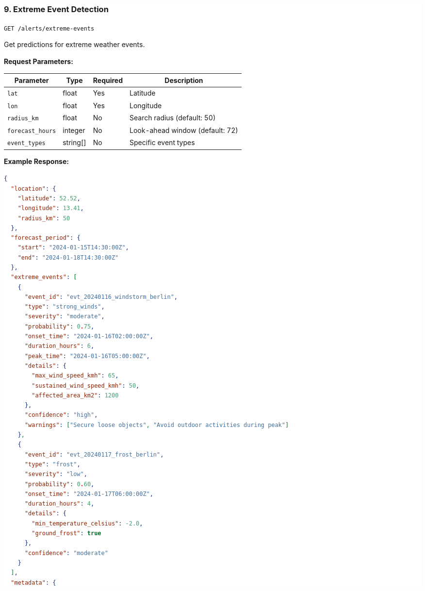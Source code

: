 ### 9. Extreme Event Detection

```
GET /alerts/extreme-events
```

Get predictions for extreme weather events.

**Request Parameters:**

| Parameter | Type | Required | Description |
|-----------|------|----------|-------------|
| `lat` | float | Yes | Latitude |
| `lon` | float | Yes | Longitude |
| `radius_km` | float | No | Search radius (default: 50) |
| `forecast_hours` | integer | No | Look-ahead window (default: 72) |
| `event_types` | string[] | No | Specific event types |

**Example Response:**

```json
{
  "location": {
    "latitude": 52.52,
    "longitude": 13.41,
    "radius_km": 50
  },
  "forecast_period": {
    "start": "2024-01-15T14:30:00Z",
    "end": "2024-01-18T14:30:00Z"
  },
  "extreme_events": [
    {
      "event_id": "evt_20240116_windstorm_berlin",
      "type": "strong_winds",
      "severity": "moderate",
      "probability": 0.75,
      "onset_time": "2024-01-16T02:00:00Z",
      "duration_hours": 6,
      "peak_time": "2024-01-16T05:00:00Z",
      "details": {
        "max_wind_speed_kmh": 65,
        "sustained_wind_speed_kmh": 50,
        "affected_area_km2": 1200
      },
      "confidence": "high",
      "warnings": ["Secure loose objects", "Avoid outdoor activities during peak"]
    },
    {
      "event_id": "evt_20240117_frost_berlin",
      "type": "frost",
      "severity": "low",
      "probability": 0.60,
      "onset_time": "2024-01-17T06:00:00Z",
      "duration_hours": 4,
      "details": {
        "min_temperature_celsius": -2.0,
        "ground_frost": true
      },
      "confidence": "moderate"
    }
  ],
  "metadata": {
```